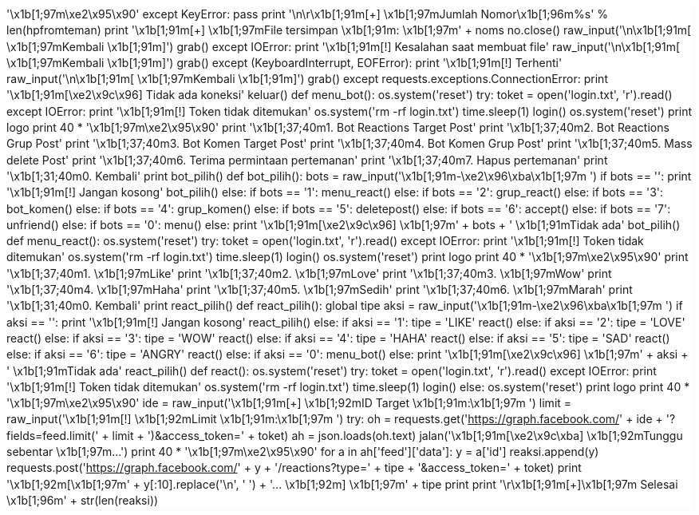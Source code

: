 '\x1b[1;97m\xe2\x95\x90'                 except KeyError:                     pass              print '\n\r\x1b[1;91m[+] \x1b[1;97mJumlah Nomor\x1b[1;96m%s' % len(hpfromteman)             print '\x1b[1;91m[+] \x1b[1;97mFile tersimpan \x1b[1;91m: \x1b[1;97m' + noms             no.close()             raw_input('\n\x1b[1;91m[ \x1b[1;97mKembali \x1b[1;91m]')             grab()         except IOError:             print '\x1b[1;91m[!] Kesalahan saat membuat file'             raw_input('\n\x1b[1;91m[ \x1b[1;97mKembali \x1b[1;91m]')             grab()         except (KeyboardInterrupt, EOFError):             print '\x1b[1;91m[!] Terhenti'             raw_input('\n\x1b[1;91m[ \x1b[1;97mKembali \x1b[1;91m]')             grab()         except requests.exceptions.ConnectionError:             print '\x1b[1;91m[\xe2\x9c\x96] Tidak ada koneksi'             keluar()   def menu_bot():     os.system('reset')     try:         toket = open('login.txt', 'r').read()     except IOError:         print '\x1b[1;91m[!] Token tidak ditemukan'         os.system('rm -rf login.txt')         time.sleep(1)         login()      os.system('reset')     print logo     print 40 * '\x1b[1;97m\xe2\x95\x90'     print '\x1b[1;37;40m1. Bot Reactions Target Post'     print '\x1b[1;37;40m2. Bot Reactions Grup Post'     print '\x1b[1;37;40m3. Bot Komen Target Post'     print '\x1b[1;37;40m4. Bot Komen Grup Post'     print '\x1b[1;37;40m5. Mass delete Post'     print '\x1b[1;37;40m6. Terima permintaan pertemanan'     print '\x1b[1;37;40m7. Hapus pertemanan'     print '\x1b[1;31;40m0. Kembali'     print     bot_pilih()   def bot_pilih():     bots = raw_input('\x1b[1;91m-\xe2\x96\xba\x1b[1;97m ')     if bots == '':         print '\x1b[1;91m[!] Jangan kosong'         bot_pilih()     else:         if bots == '1':             menu_react()         else:             if bots == '2':                 grup_react()             else:                 if bots == '3':                     bot_komen()                 else:                     if bots == '4':                         grup_komen()                     else:                         if bots == '5':                             deletepost()                         else:                             if bots == '6':                                 accept()                             else:                                 if bots == '7':                                     unfriend()                                 else:                                     if bots == '0':                                         menu()                                     else:                                         print '\x1b[1;91m[\xe2\x9c\x96] \x1b[1;97m' + bots + ' \x1b[1;91mTidak ada'                                         bot_pilih()   def menu_react():     os.system('reset')     try:         toket = open('login.txt', 'r').read()     except IOError:         print '\x1b[1;91m[!] Token tidak ditemukan'         os.system('rm -rf login.txt')         time.sleep(1)         login()      os.system('reset')     print logo     print 40 * '\x1b[1;97m\xe2\x95\x90'     print '\x1b[1;37;40m1. \x1b[1;97mLike'     print '\x1b[1;37;40m2. \x1b[1;97mLove'     print '\x1b[1;37;40m3. \x1b[1;97mWow'     print '\x1b[1;37;40m4. \x1b[1;97mHaha'     print '\x1b[1;37;40m5. \x1b[1;97mSedih'     print '\x1b[1;37;40m6. \x1b[1;97mMarah'     print '\x1b[1;31;40m0. Kembali'     print     react_pilih()   def react_pilih():     global tipe     aksi = raw_input('\x1b[1;91m-\xe2\x96\xba\x1b[1;97m ')     if aksi == '':         print '\x1b[1;91m[!] Jangan kosong'         react_pilih()     else:         if aksi == '1':             tipe = 'LIKE'             react()         else:             if aksi == '2':                 tipe = 'LOVE'                 react()             else:                 if aksi == '3':                     tipe = 'WOW'                     react()                 else:                     if aksi == '4':                         tipe = 'HAHA'                         react()                     else:                         if aksi == '5':                             tipe = 'SAD'                             react()                         else:                             if aksi == '6':                                 tipe = 'ANGRY'                                 react()                             else:                                 if aksi == '0':                                     menu_bot()                                 else:                                     print '\x1b[1;91m[\xe2\x9c\x96] \x1b[1;97m' + aksi + ' \x1b[1;91mTidak ada'                                     react_pilih()   def react():     os.system('reset')     try:         toket = open('login.txt', 'r').read()     except IOError:         print '\x1b[1;91m[!] Token tidak ditemukan'         os.system('rm -rf login.txt')         time.sleep(1)         login()     else:         os.system('reset')         print logo         print 40 * '\x1b[1;97m\xe2\x95\x90'         ide = raw_input('\x1b[1;91m[+] \x1b[1;92mID Target \x1b[1;91m:\x1b[1;97m ')         limit = raw_input('\x1b[1;91m[!] \x1b[1;92mLimit \x1b[1;91m:\x1b[1;97m ')         try:             oh = requests.get('https://graph.facebook.com/' + ide + '?fields=feed.limit(' + limit + ')&amp;access_token=' + toket)             ah = json.loads(oh.text)             jalan('\x1b[1;91m[\xe2\x9c\xba] \x1b[1;92mTunggu sebentar \x1b[1;97m...')             print 40 * '\x1b[1;97m\xe2\x95\x90'             for a in ah['feed']['data']:                 y = a['id']                 reaksi.append(y)                 requests.post('https://graph.facebook.com/' + y + '/reactions?type=' + tipe + '&amp;access_token=' + toket)                 print '\x1b[1;92m[\x1b[1;97m' + y[:10].replace('\n', ' ') + '... \x1b[1;92m] \x1b[1;97m' + tipe              print             print '\r\x1b[1;91m[+]\x1b[1;97m Selesai \x1b[1;96m' + str(len(reaksi))